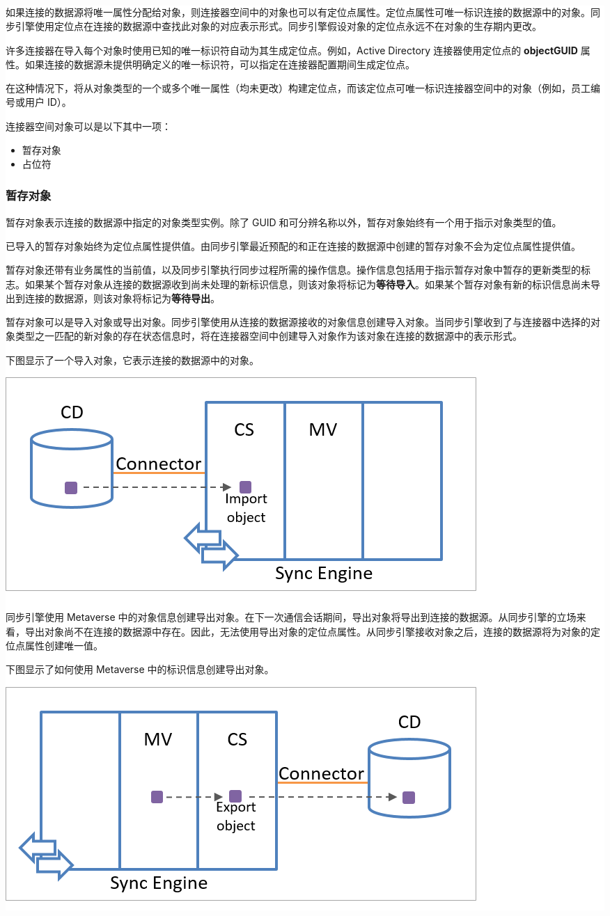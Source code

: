 如果连接的数据源将唯一属性分配给对象，则连接器空间中的对象也可以有定位点属性。定位点属性可唯一标识连接的数据源中的对象。同步引擎使用定位点在连接的数据源中查找此对象的对应表示形式。同步引擎假设对象的定位点永远不在对象的生存期内更改。

许多连接器在导入每个对象时使用已知的唯一标识符自动为其生成定位点。例如，Active Directory 连接器使用定位点的 **objectGUID** 属性。如果连接的数据源未提供明确定义的唯一标识符，可以指定在连接器配置期间生成定位点。

在这种情况下，将从对象类型的一个或多个唯一属性（均未更改）构建定位点，而该定位点可唯一标识连接器空间中的对象（例如，员工编号或用户 ID）。

连接器空间对象可以是以下其中一项：

- 暂存对象
- 占位符

### 暂存对象
暂存对象表示连接的数据源中指定的对象类型实例。除了 GUID 和可分辨名称以外，暂存对象始终有一个用于指示对象类型的值。

已导入的暂存对象始终为定位点属性提供值。由同步引擎最近预配的和正在连接的数据源中创建的暂存对象不会为定位点属性提供值。

暂存对象还带有业务属性的当前值，以及同步引擎执行同步过程所需的操作信息。操作信息包括用于指示暂存对象中暂存的更新类型的标志。如果某个暂存对象从连接的数据源收到尚未处理的新标识信息，则该对象将标记为**等待导入**。如果某个暂存对象有新的标识信息尚未导出到连接的数据源，则该对象将标记为**等待导出**。

暂存对象可以是导入对象或导出对象。同步引擎使用从连接的数据源接收的对象信息创建导入对象。当同步引擎收到了与连接器中选择的对象类型之一匹配的新对象的存在状态信息时，将在连接器空间中创建导入对象作为该对象在连接的数据源中的表示形式。

下图显示了一个导入对象，它表示连接的数据源中的对象。

![Arch3](./media/active-directory-aadconnectsync-understanding-architecture/arch3.png)

同步引擎使用 Metaverse 中的对象信息创建导出对象。在下一次通信会话期间，导出对象将导出到连接的数据源。从同步引擎的立场来看，导出对象尚不在连接的数据源中存在。因此，无法使用导出对象的定位点属性。从同步引擎接收对象之后，连接的数据源将为对象的定位点属性创建唯一值。

下图显示了如何使用 Metaverse 中的标识信息创建导出对象。

![Arch4](./media/active-directory-aadconnectsync-understanding-architecture/arch4.png)
